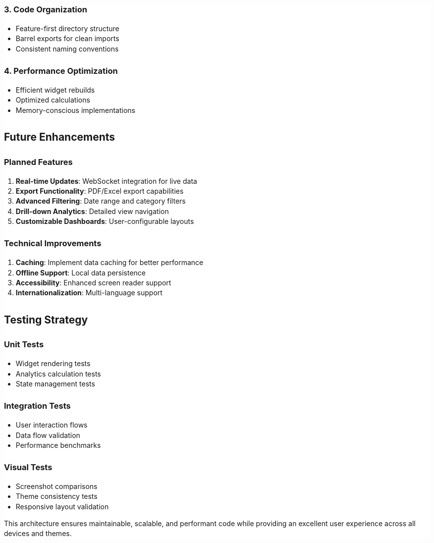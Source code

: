 ### 3. **Code Organization**
- Feature-first directory structure
- Barrel exports for clean imports
- Consistent naming conventions

### 4. **Performance Optimization**
- Efficient widget rebuilds
- Optimized calculations
- Memory-conscious implementations

## Future Enhancements

### Planned Features
1. **Real-time Updates**: WebSocket integration for live data
2. **Export Functionality**: PDF/Excel export capabilities
3. **Advanced Filtering**: Date range and category filters
4. **Drill-down Analytics**: Detailed view navigation
5. **Customizable Dashboards**: User-configurable layouts

### Technical Improvements
1. **Caching**: Implement data caching for better performance
2. **Offline Support**: Local data persistence
3. **Accessibility**: Enhanced screen reader support
4. **Internationalization**: Multi-language support

## Testing Strategy

### Unit Tests
- Widget rendering tests
- Analytics calculation tests
- State management tests

### Integration Tests
- User interaction flows
- Data flow validation
- Performance benchmarks

### Visual Tests
- Screenshot comparisons
- Theme consistency tests
- Responsive layout validation

This architecture ensures maintainable, scalable, and performant code while providing an excellent user experience across all devices and themes. 